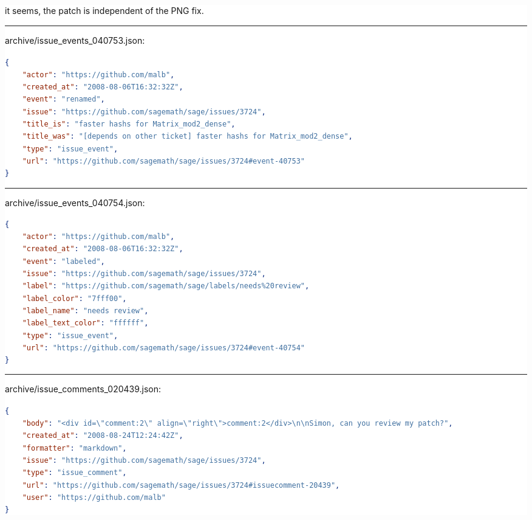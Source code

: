 it seems, the patch is independent of the PNG fix.



---

archive/issue_events_040753.json:
```json
{
    "actor": "https://github.com/malb",
    "created_at": "2008-08-06T16:32:32Z",
    "event": "renamed",
    "issue": "https://github.com/sagemath/sage/issues/3724",
    "title_is": "faster hashs for Matrix_mod2_dense",
    "title_was": "[depends on other ticket] faster hashs for Matrix_mod2_dense",
    "type": "issue_event",
    "url": "https://github.com/sagemath/sage/issues/3724#event-40753"
}
```



---

archive/issue_events_040754.json:
```json
{
    "actor": "https://github.com/malb",
    "created_at": "2008-08-06T16:32:32Z",
    "event": "labeled",
    "issue": "https://github.com/sagemath/sage/issues/3724",
    "label": "https://github.com/sagemath/sage/labels/needs%20review",
    "label_color": "7fff00",
    "label_name": "needs review",
    "label_text_color": "ffffff",
    "type": "issue_event",
    "url": "https://github.com/sagemath/sage/issues/3724#event-40754"
}
```



---

archive/issue_comments_020439.json:
```json
{
    "body": "<div id=\"comment:2\" align=\"right\">comment:2</div>\n\nSimon, can you review my patch?",
    "created_at": "2008-08-24T12:24:42Z",
    "formatter": "markdown",
    "issue": "https://github.com/sagemath/sage/issues/3724",
    "type": "issue_comment",
    "url": "https://github.com/sagemath/sage/issues/3724#issuecomment-20439",
    "user": "https://github.com/malb"
}
```
